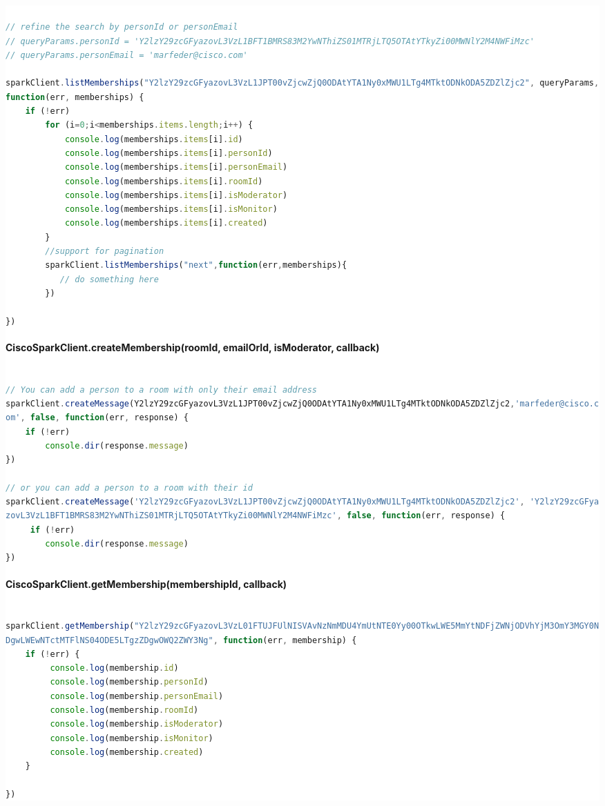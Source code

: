 ```javascript

// refine the search by personId or personEmail
// queryParams.personId = 'Y2lzY29zcGFyazovL3VzL1BFT1BMRS83M2YwNThiZS01MTRjLTQ5OTAtYTkyZi00MWNlY2M4NWFiMzc'
// queryParams.personEmail = 'marfeder@cisco.com'

sparkClient.listMemberships("Y2lzY29zcGFyazovL3VzL1JPT00vZjcwZjQ0ODAtYTA1Ny0xMWU1LTg4MTktODNkODA5ZDZlZjc2", queryParams, function(err, memberships) {
    if (!err)
        for (i=0;i<memberships.items.length;i++) {
            console.log(memberships.items[i].id)
            console.log(memberships.items[i].personId)
            console.log(memberships.items[i].personEmail)
            console.log(memberships.items[i].roomId)
            console.log(memberships.items[i].isModerator)
            console.log(memberships.items[i].isMonitor)
            console.log(memberships.items[i].created)
        }
        //support for pagination
        sparkClient.listMemberships("next",function(err,memberships){
           // do something here
        })

})
```
#### CiscoSparkClient.createMembership(roomId, emailOrId, isModerator, callback)
```javascript

// You can add a person to a room with only their email address
sparkClient.createMessage(Y2lzY29zcGFyazovL3VzL1JPT00vZjcwZjQ0ODAtYTA1Ny0xMWU1LTg4MTktODNkODA5ZDZlZjc2,'marfeder@cisco.com', false, function(err, response) {
    if (!err)
        console.dir(response.message)
})

// or you can add a person to a room with their id
sparkClient.createMessage('Y2lzY29zcGFyazovL3VzL1JPT00vZjcwZjQ0ODAtYTA1Ny0xMWU1LTg4MTktODNkODA5ZDZlZjc2', 'Y2lzY29zcGFyazovL3VzL1BFT1BMRS83M2YwNThiZS01MTRjLTQ5OTAtYTkyZi00MWNlY2M4NWFiMzc', false, function(err, response) {
     if (!err)
        console.dir(response.message)
})

```
#### CiscoSparkClient.getMembership(membershipId, callback)
```javascript

sparkClient.getMembership("Y2lzY29zcGFyazovL3VzL01FTUJFUlNISVAvNzNmMDU4YmUtNTE0Yy00OTkwLWE5MmYtNDFjZWNjODVhYjM3OmY3MGY0NDgwLWEwNTctMTFlNS04ODE5LTgzZDgwOWQ2ZWY3Ng", function(err, membership) {
    if (!err) {
         console.log(membership.id)
         console.log(membership.personId)
         console.log(membership.personEmail)
         console.log(membership.roomId)
         console.log(membership.isModerator)
         console.log(membership.isMonitor)
         console.log(membership.created)
    }

})
```